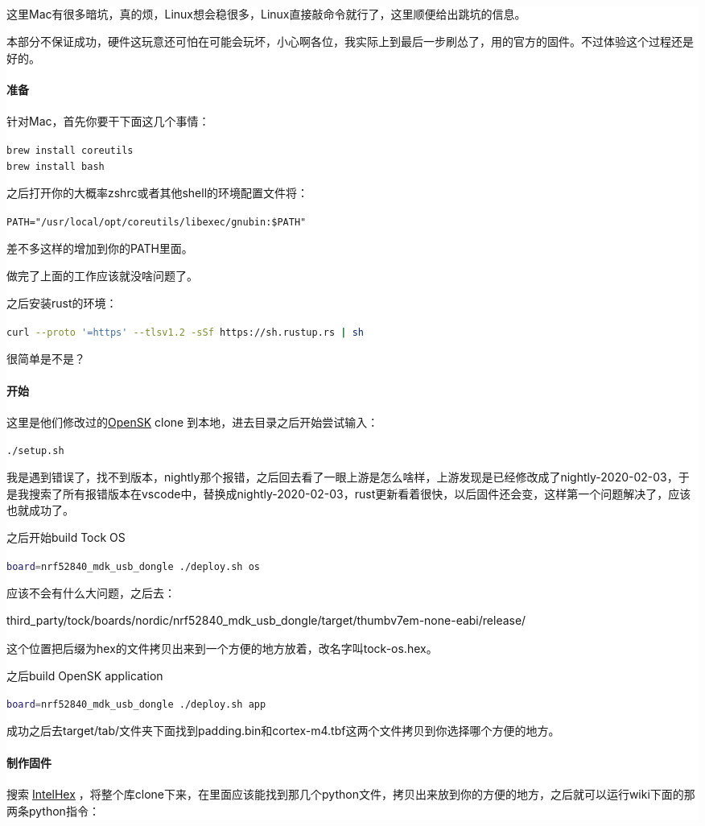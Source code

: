 这里Mac有很多暗坑，真的烦，Linux想会稳很多，Linux直接敲命令就行了，这里顺便给出跳坑的信息。

本部分不保证成功，硬件这玩意还可怕在可能会玩坏，小心啊各位，我实际上到最后一步刷怂了，用的官方的固件。不过体验这个过程还是好的。

#### 准备

针对Mac，首先你要干下面这几个事情：

```bash
brew install coreutils
brew install bash
```

之后打开你的大概率zshrc或者其他shell的环境配置文件将：

`PATH="/usr/local/opt/coreutils/libexec/gnubin:$PATH"`

差不多这样的增加到你的PATH里面。

做完了上面的工作应该就没啥问题了。

之后安装rust的环境：

```bash
curl --proto '=https' --tlsv1.2 -sSf https://sh.rustup.rs | sh
```

很简单是不是？

#### 开始

这里是他们修改过的[OpenSK](https://github.com/makerdiary/OpenSK) clone 到本地，进去目录之后开始尝试输入：

```bash
./setup.sh
```

我是遇到错误了，找不到版本，nightly那个报错，之后回去看了一眼上游是怎么啥样，上游发现是已经修改成了nightly-2020-02-03，于是我搜索了所有报错版本在vscode中，替换成nightly-2020-02-03，rust更新看着很快，以后固件还会变，这样第一个问题解决了，应该也就成功了。

之后开始build Tock OS

```bash
board=nrf52840_mdk_usb_dongle ./deploy.sh os
```

应该不会有什么大问题，之后去：

third_party/tock/boards/nordic/nrf52840_mdk_usb_dongle/target/thumbv7em-none-eabi/release/

这个位置把后缀为hex的文件拷贝出来到一个方便的地方放着，改名字叫tock-os.hex。

之后build OpenSK application

```bash
board=nrf52840_mdk_usb_dongle ./deploy.sh app	
```

成功之后去target/tab/文件夹下面找到padding.bin和cortex-m4.tbf这两个文件拷贝到你选择哪个方便的地方。

#### 制作固件

搜索 [IntelHex](https://wiki.makerdiary.com/nrf52840-mdk-usb-dongle/opensk/building/) ，将整个库clone下来，在里面应该能找到那几个python文件，拷贝出来放到你的方便的地方，之后就可以运行wiki下面的那两条python指令：

